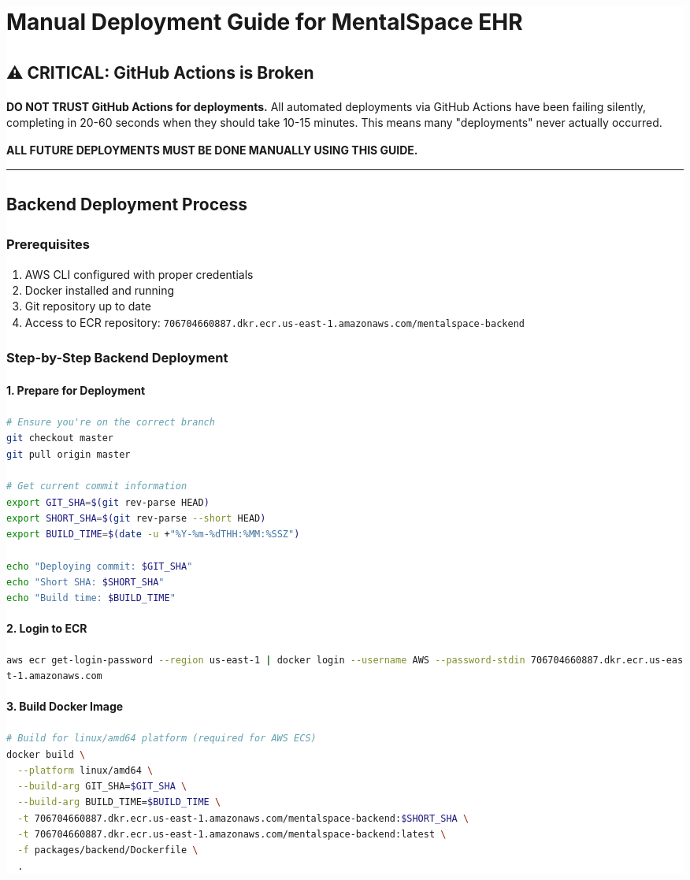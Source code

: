 # Manual Deployment Guide for MentalSpace EHR

## ⚠️ CRITICAL: GitHub Actions is Broken

**DO NOT TRUST GitHub Actions for deployments.** All automated deployments via GitHub Actions have been failing silently, completing in 20-60 seconds when they should take 10-15 minutes. This means many "deployments" never actually occurred.

**ALL FUTURE DEPLOYMENTS MUST BE DONE MANUALLY USING THIS GUIDE.**

---

## Backend Deployment Process

### Prerequisites
1. AWS CLI configured with proper credentials
2. Docker installed and running
3. Git repository up to date
4. Access to ECR repository: `706704660887.dkr.ecr.us-east-1.amazonaws.com/mentalspace-backend`

### Step-by-Step Backend Deployment

#### 1. Prepare for Deployment
```bash
# Ensure you're on the correct branch
git checkout master
git pull origin master

# Get current commit information
export GIT_SHA=$(git rev-parse HEAD)
export SHORT_SHA=$(git rev-parse --short HEAD)
export BUILD_TIME=$(date -u +"%Y-%m-%dTHH:%MM:%SSZ")

echo "Deploying commit: $GIT_SHA"
echo "Short SHA: $SHORT_SHA"
echo "Build time: $BUILD_TIME"
```

#### 2. Login to ECR
```bash
aws ecr get-login-password --region us-east-1 | docker login --username AWS --password-stdin 706704660887.dkr.ecr.us-east-1.amazonaws.com
```

#### 3. Build Docker Image
```bash
# Build for linux/amd64 platform (required for AWS ECS)
docker build \
  --platform linux/amd64 \
  --build-arg GIT_SHA=$GIT_SHA \
  --build-arg BUILD_TIME=$BUILD_TIME \
  -t 706704660887.dkr.ecr.us-east-1.amazonaws.com/mentalspace-backend:$SHORT_SHA \
  -t 706704660887.dkr.ecr.us-east-1.amazonaws.com/mentalspace-backend:latest \
  -f packages/backend/Dockerfile \
  .
```
